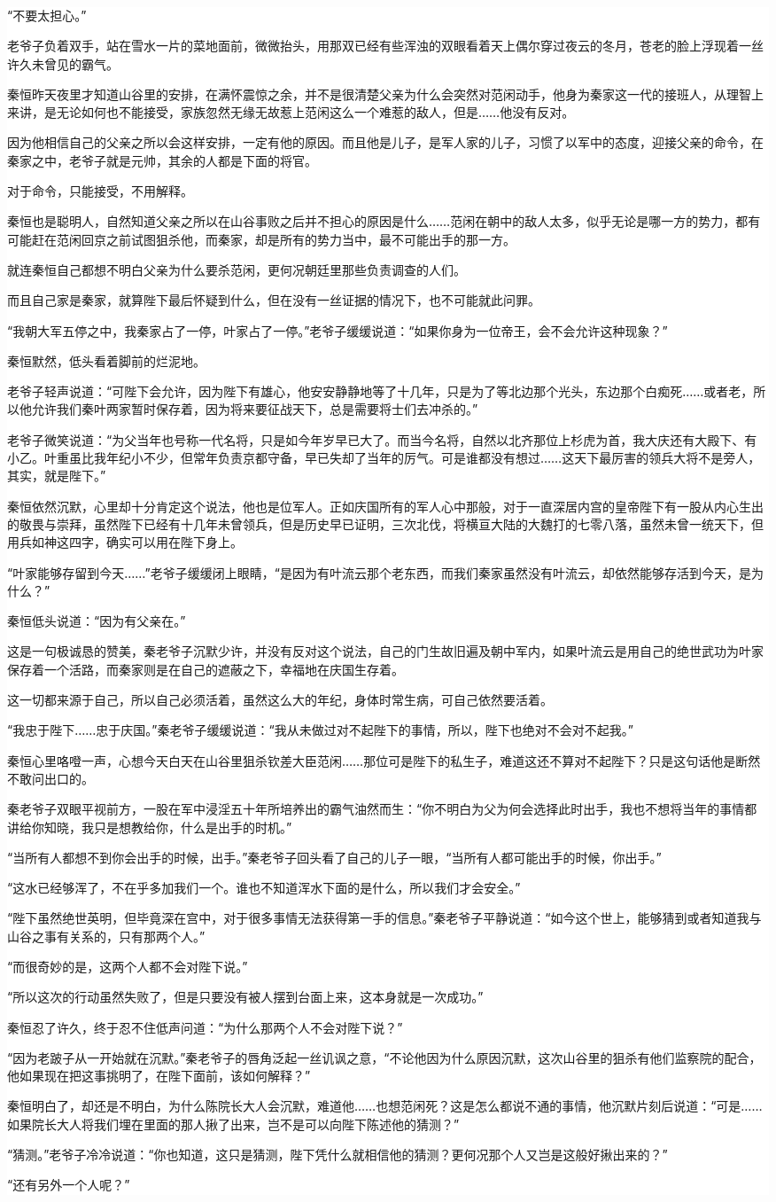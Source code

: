 “不要太担心。”

老爷子负着双手，站在雪水一片的菜地面前，微微抬头，用那双已经有些浑浊的双眼看着天上偶尔穿过夜云的冬月，苍老的脸上浮现着一丝许久未曾见的霸气。

秦恒昨天夜里才知道山谷里的安排，在满怀震惊之余，并不是很清楚父亲为什么会突然对范闲动手，他身为秦家这一代的接班人，从理智上来讲，是无论如何也不能接受，家族忽然无缘无故惹上范闲这么一个难惹的敌人，但是……他没有反对。

因为他相信自己的父亲之所以会这样安排，一定有他的原因。而且他是儿子，是军人家的儿子，习惯了以军中的态度，迎接父亲的命令，在秦家之中，老爷子就是元帅，其余的人都是下面的将官。

对于命令，只能接受，不用解释。

秦恒也是聪明人，自然知道父亲之所以在山谷事败之后并不担心的原因是什么……范闲在朝中的敌人太多，似乎无论是哪一方的势力，都有可能赶在范闲回京之前试图狙杀他，而秦家，却是所有的势力当中，最不可能出手的那一方。

就连秦恒自己都想不明白父亲为什么要杀范闲，更何况朝廷里那些负责调查的人们。

而且自己家是秦家，就算陛下最后怀疑到什么，但在没有一丝证据的情况下，也不可能就此问罪。

“我朝大军五停之中，我秦家占了一停，叶家占了一停。”老爷子缓缓说道：“如果你身为一位帝王，会不会允许这种现象？”

秦恒默然，低头看着脚前的烂泥地。

老爷子轻声说道：“可陛下会允许，因为陛下有雄心，他安安静静地等了十几年，只是为了等北边那个光头，东边那个白痴死……或者老，所以他允许我们秦叶两家暂时保存着，因为将来要征战天下，总是需要将士们去冲杀的。”

老爷子微笑说道：“为父当年也号称一代名将，只是如今年岁早已大了。而当今名将，自然以北齐那位上杉虎为首，我大庆还有大殿下、有小乙。叶重虽比我年纪小不少，但常年负责京都守备，早已失却了当年的厉气。可是谁都没有想过……这天下最厉害的领兵大将不是旁人，其实，就是陛下。”

秦恒依然沉默，心里却十分肯定这个说法，他也是位军人。正如庆国所有的军人心中那般，对于一直深居内宫的皇帝陛下有一股从内心生出的敬畏与崇拜，虽然陛下已经有十几年未曾领兵，但是历史早已证明，三次北伐，将横亘大陆的大魏打的七零八落，虽然未曾一统天下，但用兵如神这四字，确实可以用在陛下身上。

“叶家能够存留到今天……”老爷子缓缓闭上眼睛，“是因为有叶流云那个老东西，而我们秦家虽然没有叶流云，却依然能够存活到今天，是为什么？”

秦恒低头说道：“因为有父亲在。”

这是一句极诚恳的赞美，秦老爷子沉默少许，并没有反对这个说法，自己的门生故旧遍及朝中军内，如果叶流云是用自己的绝世武功为叶家保存着一个活路，而秦家则是在自己的遮蔽之下，幸福地在庆国生存着。

这一切都来源于自己，所以自己必须活着，虽然这么大的年纪，身体时常生病，可自己依然要活着。

“我忠于陛下……忠于庆国。”秦老爷子缓缓说道：“我从未做过对不起陛下的事情，所以，陛下也绝对不会对不起我。”

秦恒心里咯噔一声，心想今天白天在山谷里狙杀钦差大臣范闲……那位可是陛下的私生子，难道这还不算对不起陛下？只是这句话他是断然不敢问出口的。

秦老爷子双眼平视前方，一股在军中浸淫五十年所培养出的霸气油然而生：“你不明白为父为何会选择此时出手，我也不想将当年的事情都讲给你知晓，我只是想教给你，什么是出手的时机。”

“当所有人都想不到你会出手的时候，出手。”秦老爷子回头看了自己的儿子一眼，“当所有人都可能出手的时候，你出手。”

“这水已经够浑了，不在乎多加我们一个。谁也不知道浑水下面的是什么，所以我们才会安全。”

“陛下虽然绝世英明，但毕竟深在宫中，对于很多事情无法获得第一手的信息。”秦老爷子平静说道：“如今这个世上，能够猜到或者知道我与山谷之事有关系的，只有那两个人。”

“而很奇妙的是，这两个人都不会对陛下说。”

“所以这次的行动虽然失败了，但是只要没有被人摆到台面上来，这本身就是一次成功。”

秦恒忍了许久，终于忍不住低声问道：“为什么那两个人不会对陛下说？”

“因为老跛子从一开始就在沉默。”秦老爷子的唇角泛起一丝讥讽之意，“不论他因为什么原因沉默，这次山谷里的狙杀有他们监察院的配合，他如果现在把这事挑明了，在陛下面前，该如何解释？”

秦恒明白了，却还是不明白，为什么陈院长大人会沉默，难道他……也想范闲死？这是怎么都说不通的事情，他沉默片刻后说道：“可是……如果院长大人将我们埋在里面的那人揪了出来，岂不是可以向陛下陈述他的猜测？”

“猜测。”老爷子冷冷说道：“你也知道，这只是猜测，陛下凭什么就相信他的猜测？更何况那个人又岂是这般好揪出来的？”

“还有另外一个人呢？”
